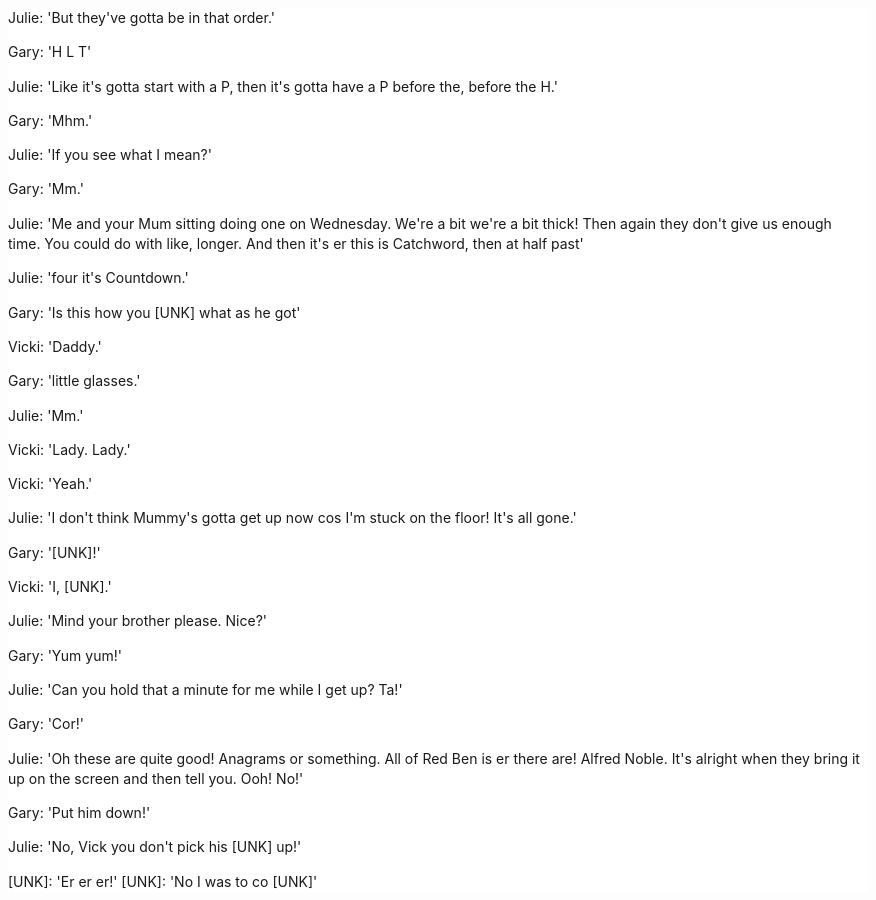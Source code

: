Julie: 'But they've gotta be in that order.'

Gary: 'H L T'

Julie: 'Like it's gotta start with a P, then it's gotta have a P before the, before the H.'

Gary: 'Mhm.'

Julie: 'If you see what I mean?'

Gary: 'Mm.'

Julie: 'Me and your Mum sitting doing one on Wednesday.
We're a bit we're a bit thick!
Then again they don't give us enough time.
You could do with like, longer.
And then it's er this is Catchword, then at half past'

Julie: 'four it's Countdown.'

Gary: 'Is this how you [UNK] what as he got'

Vicki: 'Daddy.'

Gary: 'little glasses.'

Julie: 'Mm.'

Vicki: 'Lady.
Lady.'

Vicki: 'Yeah.'

Julie: 'I don't think Mummy's gotta get up now cos I'm stuck on the floor!
It's all gone.'

Gary: '[UNK]!'

Vicki: 'I, [UNK].'

Julie: 'Mind your brother please.
Nice?'

Gary: 'Yum yum!'

Julie: 'Can you hold that a minute for me while I get up?
Ta!'

Gary: 'Cor!'

Julie: 'Oh these are quite good!
Anagrams or something.
All of Red Ben is er there are!
Alfred Noble.
It's alright when they bring it up on the screen and then tell you.
Ooh!
No!'

Gary: 'Put him down!'

Julie: 'No, Vick you don't pick his [UNK] up!'


[UNK]: 'Er er er!'
[UNK]: 'No I was to co [UNK]'